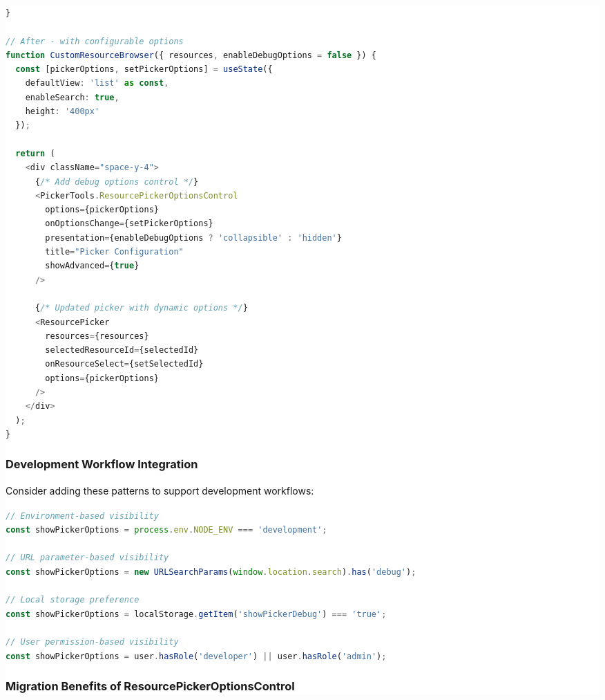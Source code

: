 ```typescript
}

// After - with configurable options
function CustomResourceBrowser({ resources, enableDebugOptions = false }) {
  const [pickerOptions, setPickerOptions] = useState({
    defaultView: 'list' as const,
    enableSearch: true,
    height: '400px'
  });

  return (
    <div className="space-y-4">
      {/* Add debug options control */}
      <PickerTools.ResourcePickerOptionsControl
        options={pickerOptions}
        onOptionsChange={setPickerOptions}
        presentation={enableDebugOptions ? 'collapsible' : 'hidden'}
        title="Picker Configuration"
        showAdvanced={true}
      />
      
      {/* Updated picker with dynamic options */}
      <ResourcePicker
        resources={resources}
        selectedResourceId={selectedId}
        onResourceSelect={setSelectedId}
        options={pickerOptions}
      />
    </div>
  );
}
```

### Development Workflow Integration

Consider adding these patterns to support development workflows:

```typescript
// Environment-based visibility
const showPickerOptions = process.env.NODE_ENV === 'development';

// URL parameter-based visibility
const showPickerOptions = new URLSearchParams(window.location.search).has('debug');

// Local storage preference
const showPickerOptions = localStorage.getItem('showPickerDebug') === 'true';

// User permission-based visibility
const showPickerOptions = user.hasRole('developer') || user.hasRole('admin');
```

### Migration Benefits of ResourcePickerOptionsControl

